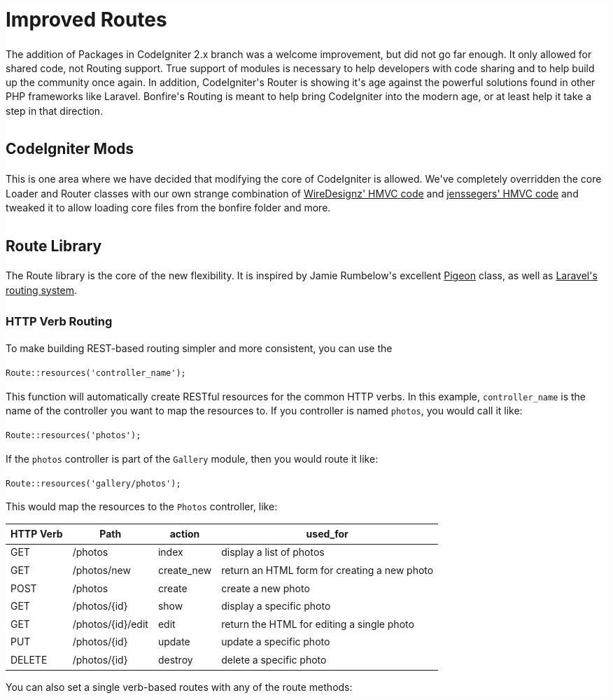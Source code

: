 # Improved Routes

The addition of Packages in CodeIgniter 2.x branch was a welcome improvement, but did not go far enough. It only allowed for shared code, not Routing support. True support of modules is necessary to help developers with code sharing and to help build up the community once again. In addition, CodeIgniter's Router is showing it's age against the powerful solutions found in other PHP frameworks like Laravel. Bonfire's Routing is meant to help bring CodeIgniter into the modern age, or at least help it take a step in that direction.

## CodeIgniter Mods

This is one area where we have decided that modifying the core of CodeIgniter is allowed. We've completely overridden the core Loader and Router classes with our own strange combination of [WireDesignz' HMVC code](https://bitbucket.org/wiredesignz/codeigniter-modular-extensions-hmvc) and [jenssegers' HMVC code](https://github.com/jenssegers/CodeIgniter-HMVC-Modules) and tweaked it to allow loading core files from the bonfire folder and more.

## Route Library

The Route library is the core of the new flexibility. It is inspired by Jamie Rumbelow's excellent [Pigeon](https://github.com/jamierumbelow/pigeon) class, as well as [Laravel's routing system](http://laravel.com/docs/routing).

### HTTP Verb Routing

To make building REST-based routing simpler and more consistent, you can use the

    Route::resources('controller_name');

This function will automatically create RESTful resources for the common HTTP verbs. In this example, `controller_name` is the name of the controller you want to map the resources to. If you controller is named `photos`, you would call it like:

    Route::resources('photos');

If the `photos` controller is part of the `Gallery` module, then you would route it like:

    Route::resources('gallery/photos');

This would map the resources to the `Photos` controller, like:

HTTP Verb   |  Path             |  action   |  used_for
------------|-------------------|-----------|----------------
GET         | /photos           | index     | display a list of photos
GET         | /photos/new       | create_new| return an HTML form for creating a new photo
POST        | /photos           | create    | create a new photo
GET         | /photos/{id}      | show      | display a specific photo
GET         | /photos/{id}/edit | edit      | return the HTML for editing a single photo
PUT         | /photos/{id}      | update    | update a specific photo
DELETE      | /photos/{id}      | destroy   | delete a specific photo


You can also set a single verb-based routes with any of the route methods:
